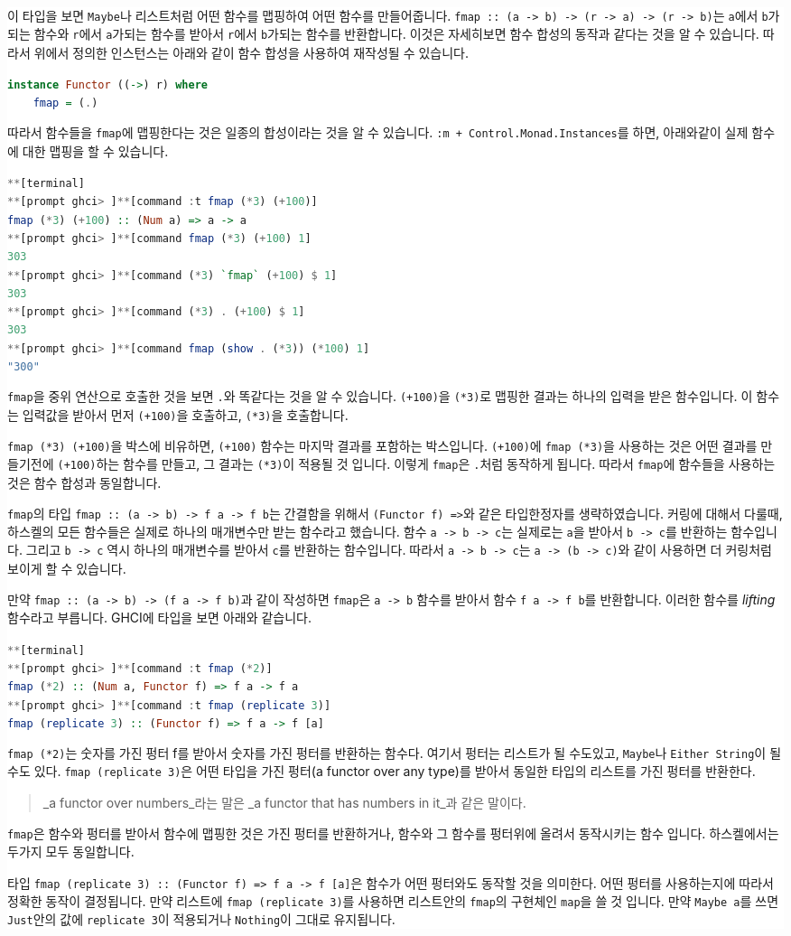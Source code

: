 이 타입을 보면 `Maybe`나 리스트처럼 어떤 함수를 맵핑하여 어떤 함수를 만들어줍니다. `fmap :: (a -> b) -> (r -> a) -> (r -> b)`는 `a`에서 `b`가되는 함수와 `r`에서 `a`가되는 함수를 받아서 `r`에서 `b`가되는 함수를 반환합니다. 이것은 자세히보면 함수 합성의 동작과 같다는 것을 알 수 있습니다. 따라서 위에서 정의한 인스턴스는 아래와 같이 함수 합성을 사용하여 재작성될 수 있습니다. 

```haskell
instance Functor ((->) r) where  
    fmap = (.)
```

따라서 함수들을 `fmap`에 맵핑한다는 것은 일종의 합성이라는 것을 알 수 있습니다. `:m + Control.Monad.Instances`를 하면, 아래와같이 실제 함수에 대한 맵핑을 할 수 있습니다. 

```haskell
**[terminal]
**[prompt ghci> ]**[command :t fmap (*3) (+100)]
fmap (*3) (+100) :: (Num a) => a -> a
**[prompt ghci> ]**[command fmap (*3) (+100) 1]
303
**[prompt ghci> ]**[command (*3) `fmap` (+100) $ 1]
303
**[prompt ghci> ]**[command (*3) . (+100) $ 1]
303
**[prompt ghci> ]**[command fmap (show . (*3)) (*100) 1]
"300"
```

`fmap`을 중위 연산으로 호출한 것을 보면 `.`와 똑같다는 것을 알 수 있습니다. `(+100)`을 `(*3)`로 맵핑한 결과는 하나의 입력을 받은 함수입니다. 이 함수는 입력값을 받아서 먼저 `(+100)`을 호출하고, `(*3)`을 호출합니다.  

`fmap (*3) (+100)`을 박스에 비유하면, `(+100)` 함수는 마지막 결과를 포함하는 박스입니다. `(+100)`에 `fmap (*3)`을 사용하는 것은 어떤 결과를 만들기전에 `(+100)`하는 함수를 만들고, 그 결과는 `(*3)`이 적용될 것 입니다. 이렇게 `fmap`은 `.`처럼 동작하게 됩니다. 따라서 `fmap`에 함수들을 사용하는 것은 함수 합성과 동일합니다.

`fmap`의 타입 `fmap :: (a -> b) -> f a -> f b`는 간결함을 위해서 `(Functor f) =>`와 같은 타입한정자를 생략하였습니다. 커링에 대해서 다룰때, 하스켈의 모든 함수들은 실제로 하나의 매개변수만 받는 함수라고 했습니다. 함수 `a -> b -> c`는 실제로는 `a`을 받아서 `b -> c`를 반환하는 함수입니다. 그리고 `b -> c` 역시 하나의 매개변수를 받아서 `c`를 반환하는 함수입니다. 따라서 `a -> b -> c`는 `a -> (b -> c)`와 같이 사용하면 더 커링처럼 보이게 할 수 있습니다. 

만약 `fmap :: (a -> b) -> (f a -> f b)`과 같이 작성하면 `fmap`은 `a -> b` 함수를 받아서 함수 `f a -> f b`를 반환합니다. 이러한 함수를 _lifting_ 함수라고 부릅니다. GHCI에 타입을 보면 아래와 같습니다. 

```haskell
**[terminal]
**[prompt ghci> ]**[command :t fmap (*2)]
fmap (*2) :: (Num a, Functor f) => f a -> f a
**[prompt ghci> ]**[command :t fmap (replicate 3)]
fmap (replicate 3) :: (Functor f) => f a -> f [a]
```

`fmap (*2)`는 숫자를 가진 펑터 f를 받아서 숫자를 가진 펑터를 반환하는 함수다. 여기서 펑터는 리스트가 될 수도있고, `Maybe`나 `Either String`이 될 수도 있다. `fmap (replicate 3)`은 어떤 타입을 가진 펑터(a functor over any type)를 받아서 동일한 타입의 리스트를 가진 펑터를 반환한다.

> _a functor over numbers_라는 말은 _a functor that has numbers in it_과 같은 말이다. 

`fmap`은 함수와 펑터를 받아서 함수에 맵핑한 것은 가진 펑터를 반환하거나, 함수와 그 함수를 펑터위에 올려서 동작시키는 함수 입니다. 하스켈에서는 두가지 모두 동일합니다.

타입 `fmap (replicate 3) :: (Functor f) => f a -> f [a]`은 함수가 어떤 펑터와도 동작할 것을 의미한다. 어떤 펑터를 사용하는지에 따라서 정확한 동작이 결정됩니다. 만약 리스트에 `fmap (replicate 3)`를 사용하면 리스트안의 `fmap`의 구현체인 `map`을 쓸 것 입니다. 만약 `Maybe a`를 쓰면 `Just`안의 값에 `replicate 3`이 적용되거나 `Nothing`이 그대로 유지됩니다.
